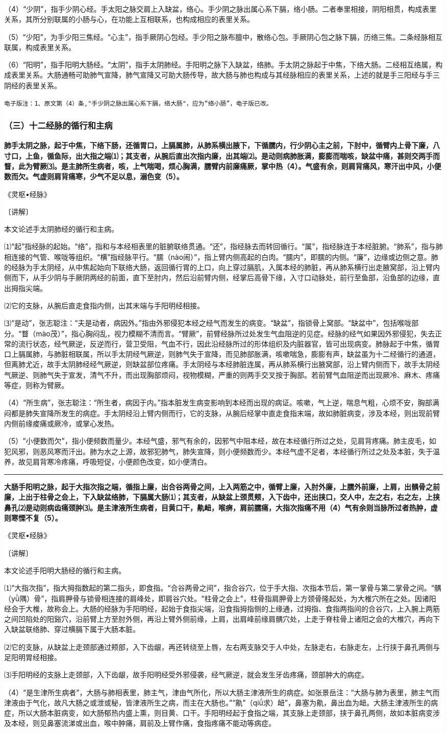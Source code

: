 （4）“少阴”，指手少阴心经。手太阳之脉交肩上入缺盆，络心。手少阴之脉出属心系下膈，络小肠。二者奉里相接，阴阳相贯，构成表里关系，其所分别联属的小肠与心，在功能上互相联系，也构成相应的表里关系。

（5）“少阳”，为手少阳三焦经。“心主”，指手厥阴心包经。手少阳之脉布膻中，散络心包。手厥阴心包之脉下膈，历络三焦。二条经脉相互联属，构成表里关系。

（6）“阳明”，指手阳明大肠经。“太阴”，指手太阴肺经。手阳明之脉下入缺盆，络肺。手太阴之脉起于中焦，下络大肠。二经相互络属，构成表里关系。大肠通畅可助肺气宣降，肺气宣降又可助大肠传导，故大肠与肺也构成与其经脉相应的表里关系，上述的就是手三阳经与手三阴经的表里关系。

`电子版注：1、原文第（4）条,"手少阴之脉出属心系下膈，络大肠"，应为“络小肠”，电子版已改。`

### （三）十二经脉的循行和主病

**肺手太阴之脉，起于中焦，下络下肠，还循胃口，上膈属肺，从肺系横出腋下，下循臑内，行少阴心主之前，下肘中，循臂内上骨下廉，八寸口，上鱼，循鱼际，出大指之端⑴；其支者，从腕后直出次指内廉，出其端⑵。是动则病肺胀满，膨膨而喘咳，缺盆中痛，甚则交两手而瞀，此为臂厥⑶。是主肺所生病者，咳，上气喘喝，烦心胸满，臑臂内前廉痛厥，掌中热（4）。气盛有余，则肩背痛风，寒汗出中风，小便数而欠。气虚则肩背痛寒，少气不足以息，溺色变（5）。**

《灵枢•经脉》

〔讲解〕

本文论述手太阴肺经的循行和主病。

⑴“起”指经脉的起始。“络”，指和与本经相表里的脏腑联络贯通。“还”，指经脉去而转回循行。“属”，指经脉连于本经脏腑。“肺系”，指与肺相连接的气管、喉咙等组织。“横”指经脉平行。“臑（nào闹）”，指上臂内侧高起的白肉。“臑内”，即臑的内侧。“廉”，边缘或边侧之意。肺的经脉为手太阴经，从中焦起始向下联络大肠，返回循行胃的上口，向上穿过膈肌，入属本经的肺脏，再从肺系横行出走腋窝部，沿上臂内侧而下，从手少阴与手厥阴两经的前面，直下至肘内，然后沿前臂内侧，经掌后高骨下缘，入寸口动脉处，前行至鱼部，沿鱼部的边缘，直出拇指尖端。

⑵它的支脉，从腕后直走食指内侧，出其末端与手阳明经相接。

⑶“是动”，张志聪注：“夫是动者，病因外。”指由外邪侵犯本经之经气而发生的病变。“缺盆”，指锁骨上窝部。“缺盆中”，包括喉咙部分。“瞀（mào茂）”，指心胸闷乱，视力模糊不清而言。“臂厥”，前臂经脉所过处发生气血阻逆的见症。经脉的经气如果因外邪侵犯，失去正常的流行状态，经气厥逆，反逆而行，营卫受阻，气血不行，因此沿经脉所过的形体组织及内脏器官，皆可出现病变。肺脉起于中焦，循胃口上膈属肺，与肺脏相联属，所以手太阴经气厥逆，则肺气失于宣降，而见肺部胀满，咳嗽喘急，膨膨有声，缺盆虽为十二经循行的通道，但离肺尤近，故手太阴肺经经气厥逆，则缺盆部位疼痛。手太阴经与本经肺脏连属，再从肺系横行出腋窝部，沿上臂内侧而下，故手太阴经气厥逆、则肺气失于宣发，清气不升，而出现胸部烦闷，视物模糊，严重的则两手交叉按于胸部。若前臂气血阻逆而出现厥冷、麻木、疼痛等症，则称为臂厥。

（4）“所生病”，张志聪注：“所生者，病因于内。”指本脏发生病变影响到本经而出现的病证。咳嗽，气上逆，喘息气粗，心烦不安，胸部满闷都是肺失宣降所发生的病症。手太阴经沿上臂内侧而行，它的支脉，从腕后经掌中直走食指末端，故如肺脏病变，涉及本经，则出现前臂内侧前缘痠痛或厥冷，或掌心发热。

（5）“小便数而欠”，指小便频数而量少。本经气盛，邪气有余的，因邪气中阻本经，故在本经循行所过之处，见肩背疼痛。肺主皮毛，如犯风邪，则恶风寒而汗出。肺为水之上源，故邪犯肺气，肺失宣降，则小便频数而少。本经气虚不足者，本经循行所过之处及本脏，失于温养，故见肩背寒冷疼痛，呼吸短促，小便颜色改变，如小便清白。

* * *

**大肠手阳明之脉，起于大指次指之端，循指上廉，出合谷两骨之间，上入两筋之中，循臂上廉，入肘外廉，上臑外前廉，上肩，出髃骨之前廉，上出于柱骨之会上，下入缺盆络肺，下膈属大肠⑴；其支者，从缺盆上颈贯颊，入下齿中，还出挟口，交人中，左之右，右之左，上挟鼻孔⑵是动则病齿痛颈肿⑶。是主津液所生病者，目黄口干，鼽衄，喉痹，肩前臑痛，大指次指痛不用（4）气有余则当脉所过者热肿，虚则寒慄不复（5）。**

《灵枢•经脉》

〔讲解〕

本文论述手阳明大肠经的循行和主病。

⑴“大指次指”，指大拇指数起的第二指头，即食指。“合谷两骨之间”，指合谷穴，位于手大指、次指本节后，第一掌骨与第二掌骨之间。“髃（yǜ隅）骨”，指肩胛骨与锁骨相连接的肩峰处，即肩谷穴处。“柱骨之会上”，柱骨指肩胛骨上方颈骨隆起处，为大椎穴所在之处。因诸阳经会于大椎，故称会上。大肠的经脉为手阳明经，起始于食指尖端，沿食指拇指侧的上缘通，过拇指、食指两指间的合谷穴，上入腕上两筋之间凹陷处的阳谿穴，沿前臂上方至肘外侧，再沿上臂外侧前缘，上肩，出肩峰前缘肩髃穴处，上走于脊柱骨上诸阳之会的大椎穴，再向下入缺盆联络肺、穿过横膈下属于大肠本脏。

⑵它的支脉，从缺盆上走颈部通过颊部，入下齿龈，再还转绕至上唇，左右两支脉交于人中处，左脉走右，右脉走左，上行挟于鼻孔两侧与足阳明胃经相接。

⑶手阳明经的支脉上走颈部，入下齿龈，故手阳明经受外邪侵袭，经气厥逆，就会发生牙齿疼痛，颈部肿大的病症。

（4）“是生津所生病者”，大肠与肺相表里，肺主气，津由气所化，所以大肠主津液所生的病症。如张景岳注：“大肠与肺为表里，肺主气而津液由于气化，故凡大肠之或泄或秘，皆津液所生之病，而主在大肠也。”“鼽”（qiǘ求）衄”，鼻塞为鼽，鼻出血为衄。大肠主津液所生的病症，所以大肠本脏病变，如大肠郁热内盛上熏，则目黄、口干。手阳明经起于食指之端，其支脉上走颈部，挟于鼻孔两侧，故如本脏病变涉及本经，则见鼻塞流涕或出血，喉中肿痛，肩前及上臂作痛，食指疼痛不能动等病症。
